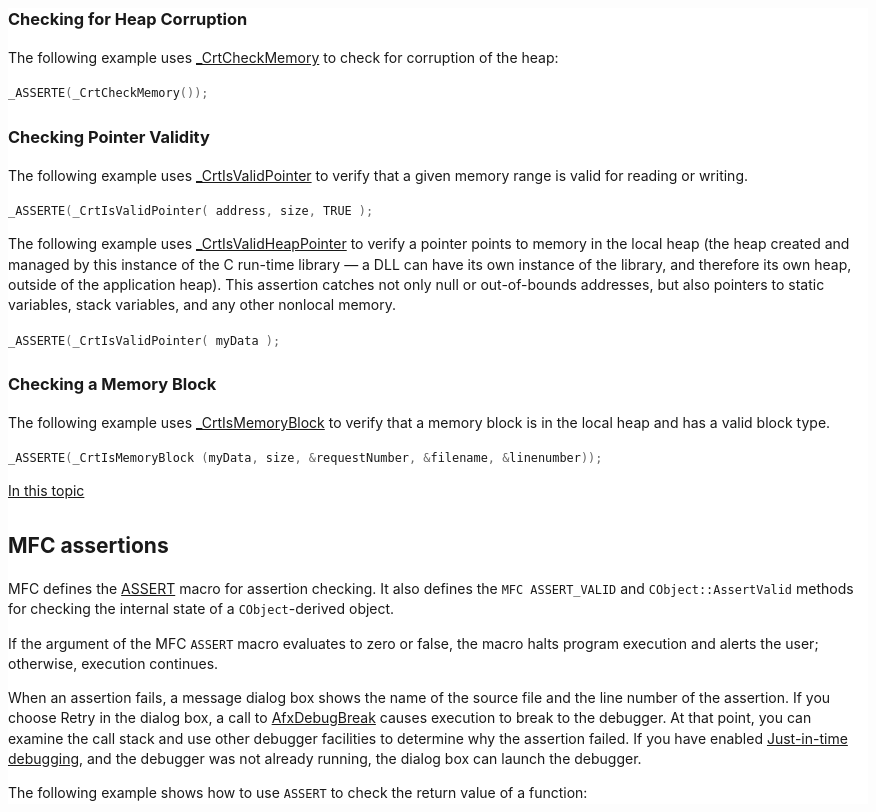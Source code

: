 ### Checking for Heap Corruption

The following example uses [_CrtCheckMemory](/cpp/c-runtime-library/reference/crtcheckmemory) to check for corruption of the heap:

```cpp
_ASSERTE(_CrtCheckMemory());
```

### Checking Pointer Validity

The following example uses [_CrtIsValidPointer](/cpp/c-runtime-library/reference/crtisvalidpointer) to verify that a given memory range is valid for reading or writing.

```cpp
_ASSERTE(_CrtIsValidPointer( address, size, TRUE );
```

The following example uses [_CrtIsValidHeapPointer](/cpp/c-runtime-library/reference/crtisvalidheappointer) to verify a pointer points to memory in the local heap (the heap created and managed by this instance of the C run-time library — a DLL can have its own instance of the library, and therefore its own heap, outside of the application heap). This assertion catches not only null or out-of-bounds addresses, but also pointers to static variables, stack variables, and any other nonlocal memory.

```cpp
_ASSERTE(_CrtIsValidPointer( myData );
```

### Checking a Memory Block

The following example uses [_CrtIsMemoryBlock](/cpp/c-runtime-library/reference/crtismemoryblock) to verify that a memory block is in the local heap and has a valid block type.

```cpp
_ASSERTE(_CrtIsMemoryBlock (myData, size, &requestNumber, &filename, &linenumber));
```

[In this topic](#BKMK_In_this_topic)

## <a name="BKMK_MFC_assertions"></a> MFC assertions

MFC defines the [ASSERT](/previous-versions/ew16s3zc(v=vs.140)) macro for assertion checking. It also defines the `MFC ASSERT_VALID` and `CObject::AssertValid` methods for checking the internal state of a `CObject`-derived object.

If the argument of the MFC `ASSERT` macro evaluates to zero or false, the macro halts program execution and alerts the user; otherwise, execution continues.

When an assertion fails, a message dialog box shows the name of the source file and the line number of the assertion. If you choose Retry in the dialog box, a call to [AfxDebugBreak](/cpp/mfc/reference/diagnostic-services#afxdebugbreak) causes execution to break to the debugger. At that point, you can examine the call stack and use other debugger facilities to determine why the assertion failed. If you have enabled [Just-in-time debugging](../debugger/just-in-time-debugging-in-visual-studio.md), and the debugger was not already running, the dialog box can launch the debugger.

The following example shows how to use `ASSERT` to check the return value of a function:
